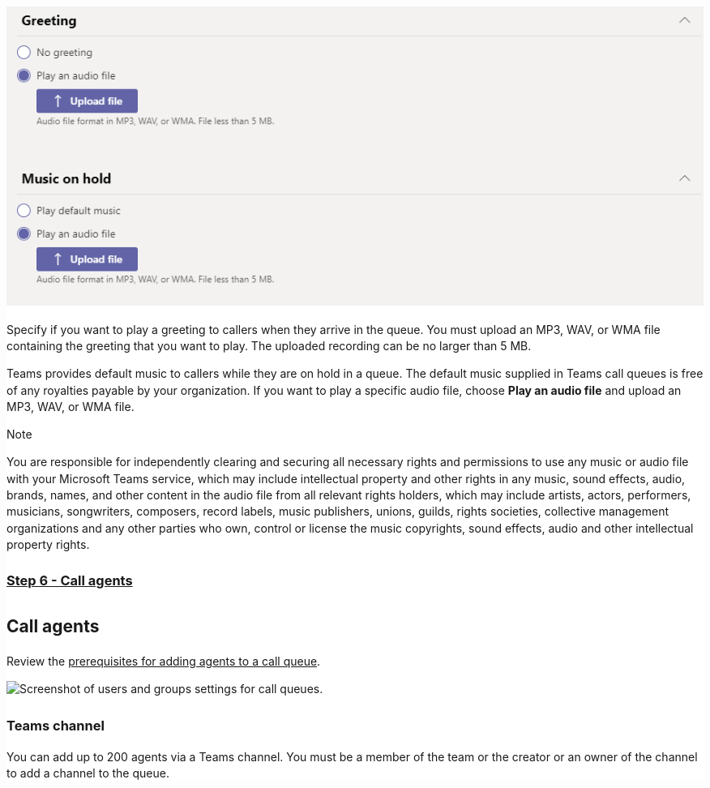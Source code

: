 ![Screenshot of greetings and music on hold in queue settings.](../media/call-queue-greetings-music.png)

Specify if you want to play a greeting to callers when they arrive in the queue. You must upload an MP3, WAV, or WMA file containing the greeting that you want to play. The uploaded recording can be no larger than 5 MB.

Teams provides default music to callers while they are on hold in a queue. The default music supplied in Teams call queues is free of any royalties payable by your organization. If you want to play a specific audio file, choose **Play an audio file** and upload an MP3, WAV, or WMA file.

> [!NOTE]
> You are responsible for independently clearing and securing all necessary rights and permissions to use any music or audio file with your Microsoft Teams service, which may include intellectual property and other rights in any music, sound effects, audio, brands, names, and other content in the audio file from all relevant rights holders, which may include artists, actors, performers, musicians, songwriters, composers, record labels, music publishers, unions, guilds, rights societies, collective management organizations and any other parties who own, control or license the music copyrights, sound effects, audio and other intellectual property rights.

### [Step 6 - Call agents](#tab/call-agents)

## Call agents

Review the [prerequisites for adding agents to a call queue](../plan-auto-attendant-call-queue.md#prerequisites).

![Screenshot of users and groups settings for call queues.](../media/call-queue-users-groups.png)

### Teams channel

You can add up to 200 agents via a Teams channel. You must be a member of the team or the creator or an owner of the channel to add a channel to the queue.
